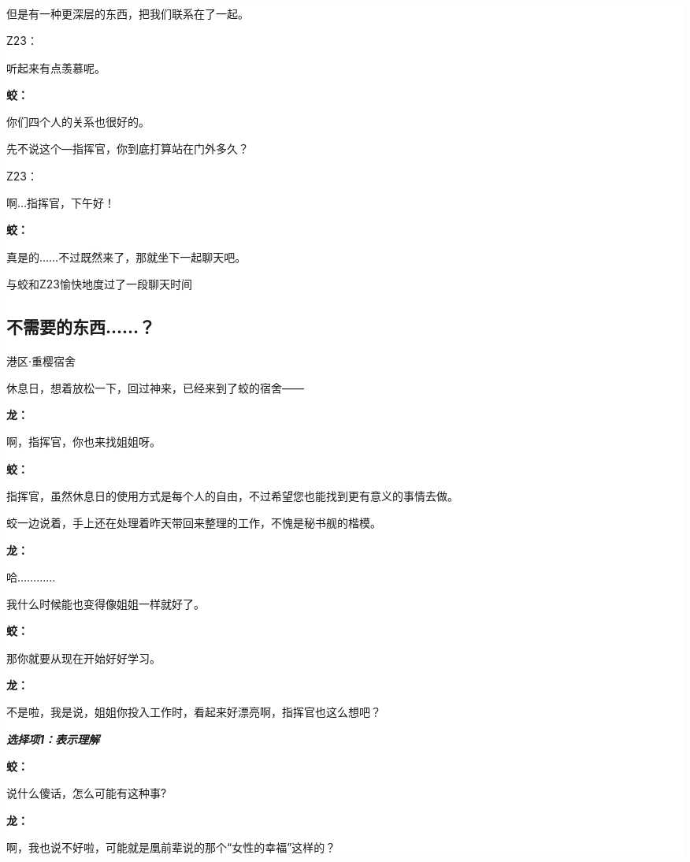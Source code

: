 但是有一种更深层的东西，把我们联系在了一起。

Z23：

听起来有点羡慕呢。

**蛟：**
> </span>
你们四个人的关系也很好的。

先不说这个—指挥官，你到底打算站在门外多久？

Z23：

啊…指挥官，下午好！

**蛟：**
> </span>
真是的……不过既然来了，那就坐下一起聊天吧。

与蛟和Z23愉快地度过了一段聊天时间


## 不需要的东西……？

港区·重樱宿舍

休息日，想着放松一下，回过神来，已经来到了蛟的宿舍——

**龙：**
> </span>
啊，指挥官，你也来找姐姐呀。

**蛟：**
> </span>
指挥官，虽然休息日的使用方式是每个人的自由，不过希望您也能找到更有意义的事情去做。

蛟一边说着，手上还在处理着昨天带回来整理的工作，不愧是秘书舰的楷模。

**龙：**
> </span>
哈…………

我什么时候能也变得像姐姐一样就好了。

**蛟：**
> </span>
那你就要从现在开始好好学习。

**龙：**
> </span>
不是啦，我是说，姐姐你投入工作时，看起来好漂亮啊，指挥官也这么想吧？

***选择项1：表示理解***

**蛟：**
> </span>
说什么傻话，怎么可能有这种事?

**龙：**
> </span>
啊，我也说不好啦，可能就是凰前辈说的那个“女性的幸福”这样的？
